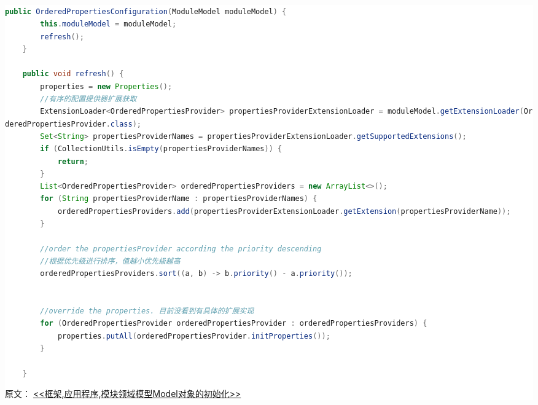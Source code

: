 ```java
public OrderedPropertiesConfiguration(ModuleModel moduleModel) {
        this.moduleModel = moduleModel;
        refresh();
    }

    public void refresh() {
        properties = new Properties();
        //有序的配置提供器扩展获取
        ExtensionLoader<OrderedPropertiesProvider> propertiesProviderExtensionLoader = moduleModel.getExtensionLoader(OrderedPropertiesProvider.class);
        Set<String> propertiesProviderNames = propertiesProviderExtensionLoader.getSupportedExtensions();
        if (CollectionUtils.isEmpty(propertiesProviderNames)) {
            return;
        }
        List<OrderedPropertiesProvider> orderedPropertiesProviders = new ArrayList<>();
        for (String propertiesProviderName : propertiesProviderNames) {
            orderedPropertiesProviders.add(propertiesProviderExtensionLoader.getExtension(propertiesProviderName));
        }

        //order the propertiesProvider according the priority descending
        //根据优先级进行排序，值越小优先级越高
        orderedPropertiesProviders.sort((a, b) -> b.priority() - a.priority());


        //override the properties. 目前没看到有具体的扩展实现
        for (OrderedPropertiesProvider orderedPropertiesProvider : orderedPropertiesProviders) {
            properties.putAll(orderedPropertiesProvider.initProperties());
        }

    }
```

 

原文： [<<框架,应用程序,模块领域模型Model对象的初始化>>](https://blog.elastic.link/2022/07/10/dubbo/3-kuang-jia-ying-yong-cheng-xu-mo-kuai-ling-yu-mo-xing-model-dui-xiang-de-chu-shi-hua/ )

